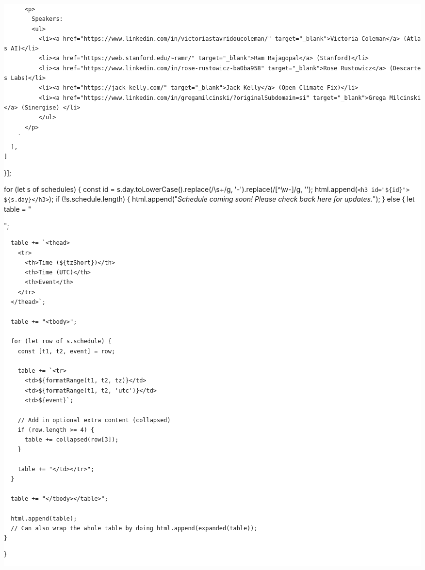           <p>
            Speakers:
            <ul>
              <li><a href="https://www.linkedin.com/in/victoriastavridoucoleman/" target="_blank">Victoria Coleman</a> (Atlas AI)</li>
              <li><a href="https://web.stanford.edu/~ramr/" target="_blank">Ram Rajagopal</a> (Stanford)</li>
              <li><a href="https://www.linkedin.com/in/rose-rustowicz-ba0ba958" target="_blank">Rose Rustowicz</a> (Descartes Labs)</li>
              <li><a href="https://jack-kelly.com/" target="_blank">Jack Kelly</a> (Open Climate Fix)</li>
              <li><a href="https://www.linkedin.com/in/gregamilcinski/?originalSubdomain=si" target="_blank">Grega Milcinski</a> (Sinergise) </li>
              </ul>
          </p>
        `
      ],
    ]
  }];

  for (let s of schedules) {
    const id = s.day.toLowerCase().replace(/\s+/g, '-').replace(/[^\w-]/g, '');
    html.append(`<h3 id="${id}">${s.day}</h3>`);
    if (!s.schedule.length) {
      html.append("<i>Schedule coming soon! Please check back here for updates.</i>");
    } else {
      let table = "<table class='remote-workshop-table'>";

      table += `<thead>
        <tr>
          <th>Time (${tzShort})</th>
          <th>Time (UTC)</th>
          <th>Event</th>
        </tr>
      </thead>`;

      table += "<tbody>";

      for (let row of s.schedule) {
        const [t1, t2, event] = row;

        table += `<tr>
          <td>${formatRange(t1, t2, tz)}</td>
          <td>${formatRange(t1, t2, 'utc')}</td>
          <td>${event}`;

        // Add in optional extra content (collapsed)
        if (row.length >= 4) {
          table += collapsed(row[3]);
        }

        table += "</td></tr>";
      }

      table += "</tbody></table>";

      html.append(table);
      // Can also wrap the whole table by doing html.append(expanded(table));
    }
  }
